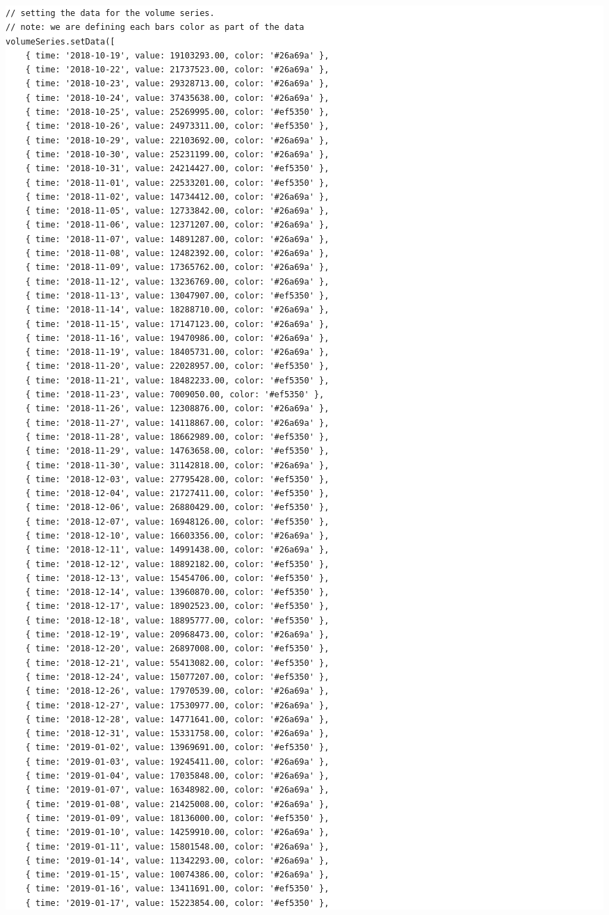     // setting the data for the volume series.  
    // note: we are defining each bars color as part of the data  
    volumeSeries.setData([  
        { time: '2018-10-19', value: 19103293.00, color: '#26a69a' },  
        { time: '2018-10-22', value: 21737523.00, color: '#26a69a' },  
        { time: '2018-10-23', value: 29328713.00, color: '#26a69a' },  
        { time: '2018-10-24', value: 37435638.00, color: '#26a69a' },  
        { time: '2018-10-25', value: 25269995.00, color: '#ef5350' },  
        { time: '2018-10-26', value: 24973311.00, color: '#ef5350' },  
        { time: '2018-10-29', value: 22103692.00, color: '#26a69a' },  
        { time: '2018-10-30', value: 25231199.00, color: '#26a69a' },  
        { time: '2018-10-31', value: 24214427.00, color: '#ef5350' },  
        { time: '2018-11-01', value: 22533201.00, color: '#ef5350' },  
        { time: '2018-11-02', value: 14734412.00, color: '#26a69a' },  
        { time: '2018-11-05', value: 12733842.00, color: '#26a69a' },  
        { time: '2018-11-06', value: 12371207.00, color: '#26a69a' },  
        { time: '2018-11-07', value: 14891287.00, color: '#26a69a' },  
        { time: '2018-11-08', value: 12482392.00, color: '#26a69a' },  
        { time: '2018-11-09', value: 17365762.00, color: '#26a69a' },  
        { time: '2018-11-12', value: 13236769.00, color: '#26a69a' },  
        { time: '2018-11-13', value: 13047907.00, color: '#ef5350' },  
        { time: '2018-11-14', value: 18288710.00, color: '#26a69a' },  
        { time: '2018-11-15', value: 17147123.00, color: '#26a69a' },  
        { time: '2018-11-16', value: 19470986.00, color: '#26a69a' },  
        { time: '2018-11-19', value: 18405731.00, color: '#26a69a' },  
        { time: '2018-11-20', value: 22028957.00, color: '#ef5350' },  
        { time: '2018-11-21', value: 18482233.00, color: '#ef5350' },  
        { time: '2018-11-23', value: 7009050.00, color: '#ef5350' },  
        { time: '2018-11-26', value: 12308876.00, color: '#26a69a' },  
        { time: '2018-11-27', value: 14118867.00, color: '#26a69a' },  
        { time: '2018-11-28', value: 18662989.00, color: '#ef5350' },  
        { time: '2018-11-29', value: 14763658.00, color: '#ef5350' },  
        { time: '2018-11-30', value: 31142818.00, color: '#26a69a' },  
        { time: '2018-12-03', value: 27795428.00, color: '#ef5350' },  
        { time: '2018-12-04', value: 21727411.00, color: '#ef5350' },  
        { time: '2018-12-06', value: 26880429.00, color: '#ef5350' },  
        { time: '2018-12-07', value: 16948126.00, color: '#ef5350' },  
        { time: '2018-12-10', value: 16603356.00, color: '#26a69a' },  
        { time: '2018-12-11', value: 14991438.00, color: '#26a69a' },  
        { time: '2018-12-12', value: 18892182.00, color: '#ef5350' },  
        { time: '2018-12-13', value: 15454706.00, color: '#ef5350' },  
        { time: '2018-12-14', value: 13960870.00, color: '#ef5350' },  
        { time: '2018-12-17', value: 18902523.00, color: '#ef5350' },  
        { time: '2018-12-18', value: 18895777.00, color: '#ef5350' },  
        { time: '2018-12-19', value: 20968473.00, color: '#26a69a' },  
        { time: '2018-12-20', value: 26897008.00, color: '#ef5350' },  
        { time: '2018-12-21', value: 55413082.00, color: '#ef5350' },  
        { time: '2018-12-24', value: 15077207.00, color: '#ef5350' },  
        { time: '2018-12-26', value: 17970539.00, color: '#26a69a' },  
        { time: '2018-12-27', value: 17530977.00, color: '#26a69a' },  
        { time: '2018-12-28', value: 14771641.00, color: '#26a69a' },  
        { time: '2018-12-31', value: 15331758.00, color: '#26a69a' },  
        { time: '2019-01-02', value: 13969691.00, color: '#ef5350' },  
        { time: '2019-01-03', value: 19245411.00, color: '#26a69a' },  
        { time: '2019-01-04', value: 17035848.00, color: '#26a69a' },  
        { time: '2019-01-07', value: 16348982.00, color: '#26a69a' },  
        { time: '2019-01-08', value: 21425008.00, color: '#26a69a' },  
        { time: '2019-01-09', value: 18136000.00, color: '#ef5350' },  
        { time: '2019-01-10', value: 14259910.00, color: '#26a69a' },  
        { time: '2019-01-11', value: 15801548.00, color: '#26a69a' },  
        { time: '2019-01-14', value: 11342293.00, color: '#26a69a' },  
        { time: '2019-01-15', value: 10074386.00, color: '#26a69a' },  
        { time: '2019-01-16', value: 13411691.00, color: '#ef5350' },  
        { time: '2019-01-17', value: 15223854.00, color: '#ef5350' },  